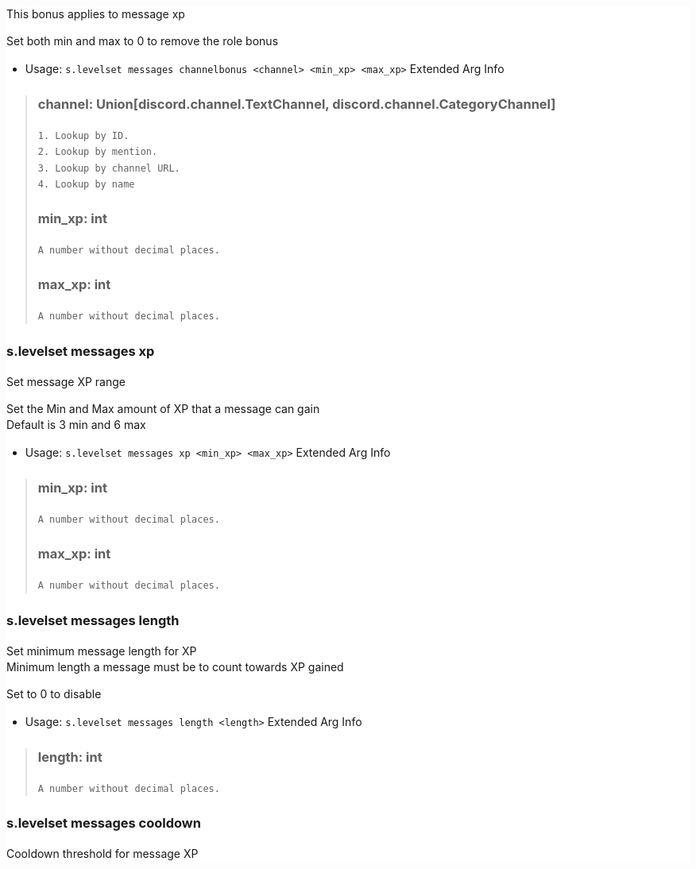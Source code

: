 This bonus applies to message xp<br/>

Set both min and max to 0 to remove the role bonus<br/>
 - Usage: `s.levelset messages channelbonus <channel> <min_xp> <max_xp>`
Extended Arg Info
> ### channel: Union[discord.channel.TextChannel, discord.channel.CategoryChannel]
> 
> 
>     1. Lookup by ID.
>     2. Lookup by mention.
>     3. Lookup by channel URL.
>     4. Lookup by name
> 
>     
> ### min_xp: int
> ```
> A number without decimal places.
> ```
> ### max_xp: int
> ```
> A number without decimal places.
> ```
### s.levelset messages xp
Set message XP range<br/>

Set the Min and Max amount of XP that a message can gain<br/>
Default is 3 min and 6 max<br/>
 - Usage: `s.levelset messages xp <min_xp> <max_xp>`
Extended Arg Info
> ### min_xp: int
> ```
> A number without decimal places.
> ```
> ### max_xp: int
> ```
> A number without decimal places.
> ```
### s.levelset messages length
Set minimum message length for XP<br/>
Minimum length a message must be to count towards XP gained<br/>

Set to 0 to disable<br/>
 - Usage: `s.levelset messages length <length>`
Extended Arg Info
> ### length: int
> ```
> A number without decimal places.
> ```
### s.levelset messages cooldown
Cooldown threshold for message XP<br/>
